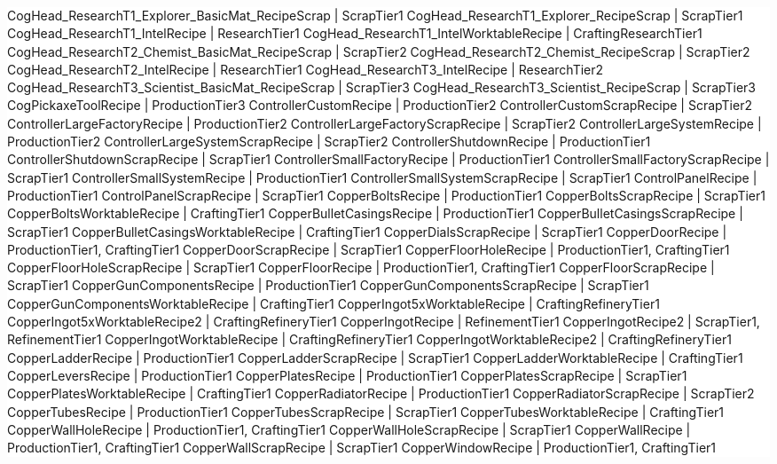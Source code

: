 CogHead_ResearchT1_Explorer_BasicMat_RecipeScrap | ScrapTier1
CogHead_ResearchT1_Explorer_RecipeScrap | ScrapTier1
CogHead_ResearchT1_IntelRecipe | ResearchTier1
CogHead_ResearchT1_IntelWorktableRecipe | CraftingResearchTier1
CogHead_ResearchT2_Chemist_BasicMat_RecipeScrap | ScrapTier2
CogHead_ResearchT2_Chemist_RecipeScrap | ScrapTier2
CogHead_ResearchT2_IntelRecipe | ResearchTier1
CogHead_ResearchT3_IntelRecipe | ResearchTier2
CogHead_ResearchT3_Scientist_BasicMat_RecipeScrap | ScrapTier3
CogHead_ResearchT3_Scientist_RecipeScrap | ScrapTier3
CogPickaxeToolRecipe | ProductionTier3
ControllerCustomRecipe | ProductionTier2
ControllerCustomScrapRecipe | ScrapTier2
ControllerLargeFactoryRecipe | ProductionTier2
ControllerLargeFactoryScrapRecipe | ScrapTier2
ControllerLargeSystemRecipe | ProductionTier2
ControllerLargeSystemScrapRecipe | ScrapTier2
ControllerShutdownRecipe | ProductionTier1
ControllerShutdownScrapRecipe | ScrapTier1
ControllerSmallFactoryRecipe | ProductionTier1
ControllerSmallFactoryScrapRecipe | ScrapTier1
ControllerSmallSystemRecipe | ProductionTier1
ControllerSmallSystemScrapRecipe | ScrapTier1
ControlPanelRecipe | ProductionTier1
ControlPanelScrapRecipe | ScrapTier1
CopperBoltsRecipe | ProductionTier1
CopperBoltsScrapRecipe | ScrapTier1
CopperBoltsWorktableRecipe | CraftingTier1
CopperBulletCasingsRecipe | ProductionTier1
CopperBulletCasingsScrapRecipe | ScrapTier1
CopperBulletCasingsWorktableRecipe | CraftingTier1
CopperDialsScrapRecipe | ScrapTier1
CopperDoorRecipe | ProductionTier1, CraftingTier1
CopperDoorScrapRecipe | ScrapTier1
CopperFloorHoleRecipe | ProductionTier1, CraftingTier1
CopperFloorHoleScrapRecipe | ScrapTier1
CopperFloorRecipe | ProductionTier1, CraftingTier1
CopperFloorScrapRecipe | ScrapTier1
CopperGunComponentsRecipe | ProductionTier1
CopperGunComponentsScrapRecipe | ScrapTier1
CopperGunComponentsWorktableRecipe | CraftingTier1
CopperIngot5xWorktableRecipe | CraftingRefineryTier1
CopperIngot5xWorktableRecipe2 | CraftingRefineryTier1
CopperIngotRecipe | RefinementTier1
CopperIngotRecipe2 | ScrapTier1, RefinementTier1
CopperIngotWorktableRecipe | CraftingRefineryTier1
CopperIngotWorktableRecipe2 | CraftingRefineryTier1
CopperLadderRecipe | ProductionTier1
CopperLadderScrapRecipe | ScrapTier1
CopperLadderWorktableRecipe | CraftingTier1
CopperLeversRecipe | ProductionTier1
CopperPlatesRecipe | ProductionTier1
CopperPlatesScrapRecipe | ScrapTier1
CopperPlatesWorktableRecipe | CraftingTier1
CopperRadiatorRecipe | ProductionTier1
CopperRadiatorScrapRecipe | ScrapTier2
CopperTubesRecipe | ProductionTier1
CopperTubesScrapRecipe | ScrapTier1
CopperTubesWorktableRecipe | CraftingTier1
CopperWallHoleRecipe | ProductionTier1, CraftingTier1
CopperWallHoleScrapRecipe | ScrapTier1
CopperWallRecipe | ProductionTier1, CraftingTier1
CopperWallScrapRecipe | ScrapTier1
CopperWindowRecipe | ProductionTier1, CraftingTier1